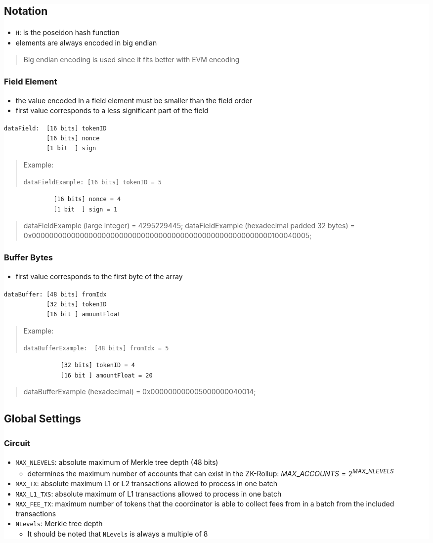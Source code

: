 ## Notation
- `H`: is the poseidon hash function
- elements are always encoded in big endian

> Big endian encoding is used since it fits better with EVM encoding

### Field Element
- the value encoded in a field element must be smaller than the field order
- first value corresponds to a less significant part of the field
```
dataField:  [16 bits] tokenID
            [16 bits] nonce
            [1 bit  ] sign
```

> Example:
> ```
> dataFieldExample: [16 bits] tokenID = 5
                  [16 bits] nonce = 4
                  [1 bit  ] sign = 1
> dataFieldExample (large integer) = 4295229445;
> dataFieldExample (hexadecimal padded 32 bytes) = 0x0000000000000000000000000000000000000000000000000000000100040005;
> ```

### Buffer Bytes
- first value corresponds to the first byte of the array
```
dataBuffer: [48 bits] fromIdx
            [32 bits] tokenID
            [16 bit ] amountFloat
```

> Example:
> ```
> dataBufferExample:  [48 bits] fromIdx = 5
                    [32 bits] tokenID = 4
                    [16 bit ] amountFloat = 20
> dataBufferExample (hexadecimal) = 0x000000000005000000040014;
> ```

## Global Settings

### Circuit
- `MAX_NLEVELS`: absolute maximum of Merkle tree depth (48 bits)
    - determines the maximum number of accounts that can exist in the ZK-Rollup: $MAX\_ACCOUNTS=2^{MAX\_NLEVELS}$
- `MAX_TX`: absolute maximum L1 or L2 transactions allowed to process in one batch
- `MAX_L1_TXS`: absolute maximum of L1 transactions allowed to process in one batch
- `MAX_FEE_TX`: maximum number of tokens that the coordinator is able to collect fees from in a batch from the included transactions
- `NLevels`: Merkle tree depth
    - It should be noted that `NLevels` is always a multiple of 8

